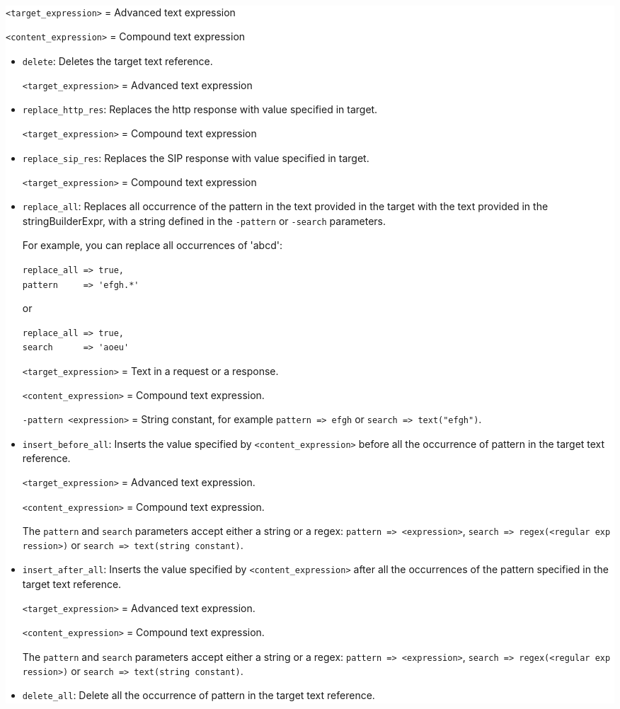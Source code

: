   `<target_expression>` = Advanced text expression
  
  `<content_expression>` = Compound text expression
  
* `delete`: Deletes the target text reference.

  `<target_expression>` = Advanced text expression

* `replace_http_res`: Replaces the http response with value specified in target.

  `<target_expression>` = Compound text expression

* `replace_sip_res`: Replaces the SIP response with value specified in target.

  `<target_expression>` = Compound text expression

* `replace_all`: Replaces all occurrence of the pattern in the text provided in the target with the text provided in the stringBuilderExpr, with a string defined in the `-pattern`  or `-search` parameters.


  For example, you can replace all occurrences of 'abcd':
  
  ~~~
  replace_all => true,
  pattern     => 'efgh.*'
  ~~~
  
  or 
  
  ~~~
  replace_all => true,
  search      => 'aoeu'
  ~~~

  `<target_expression>` = Text in a request or a response.
  
  `<content_expression>` = Compound text expression.
  
  `-pattern <expression>` = String constant, for example `pattern => efgh` or `search => text("efgh")`.

* `insert_before_all`: Inserts the value specified by `<content_expression>` before all the occurrence of pattern in the target text reference.
      
  `<target_expression>` = Advanced text expression.
  
  `<content_expression>` = Compound text expression.
  
   The `pattern` and `search` parameters accept either a string or a regex: `pattern => <expression>`, `search => regex(<regular expression>)` or `search => text(string constant)`.

* `insert_after_all`: Inserts the value specified by `<content_expression>` after all the occurrences of the pattern specified in the target text reference.
      
  `<target_expression>` = Advanced text expression.

  `<content_expression>` = Compound text expression.

  The `pattern` and `search` parameters accept either a string or a regex: `pattern => <expression>`, `search => regex(<regular expression>)` or `search => text(string constant)`.
      
* `delete_all`: Delete all the occurrence of pattern in the target text reference.
      